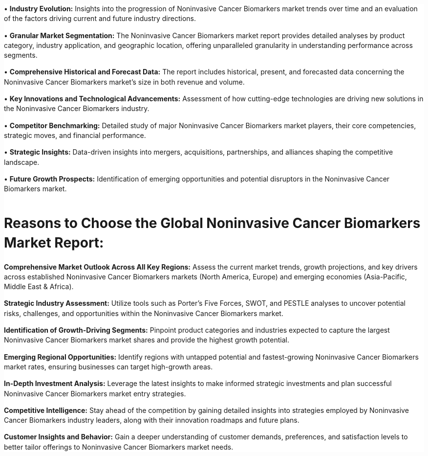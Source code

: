 • <strong>Industry Evolution:</strong> Insights into the progression of Noninvasive Cancer Biomarkers market trends over time and an evaluation of the factors driving current and future industry directions.

• <strong>Granular Market Segmentation:</strong> The Noninvasive Cancer Biomarkers market report provides detailed analyses by product category, industry application, and geographic location, offering unparalleled granularity in understanding performance across segments.

• <strong>Comprehensive Historical and Forecast Data:</strong> The report includes historical, present, and forecasted data concerning the Noninvasive Cancer Biomarkers market’s size in both revenue and volume.

• <strong>Key Innovations and Technological Advancements:</strong> Assessment of how cutting-edge technologies are driving new solutions in the Noninvasive Cancer Biomarkers industry.

• <strong>Competitor Benchmarking:</strong> Detailed study of major Noninvasive Cancer Biomarkers market players, their core competencies, strategic moves, and financial performance.

• <strong>Strategic Insights:</strong> Data-driven insights into mergers, acquisitions, partnerships, and alliances shaping the competitive landscape.

• <strong>Future Growth Prospects:</strong> Identification of emerging opportunities and potential disruptors in the Noninvasive Cancer Biomarkers market.

# <strong>Reasons to Choose the Global Noninvasive Cancer Biomarkers Market Report:</strong>

<strong>Comprehensive Market Outlook Across All Key Regions:</strong>
Assess the current market trends, growth projections, and key drivers across established Noninvasive Cancer Biomarkers markets (North America, Europe) and emerging economies (Asia-Pacific, Middle East & Africa).

<strong>Strategic Industry Assessment:</strong>
Utilize tools such as Porter’s Five Forces, SWOT, and PESTLE analyses to uncover potential risks, challenges, and opportunities within the Noninvasive Cancer Biomarkers market.

<strong>Identification of Growth-Driving Segments:</strong>
Pinpoint product categories and industries expected to capture the largest Noninvasive Cancer Biomarkers market shares and provide the highest growth potential.

<strong>Emerging Regional Opportunities:</strong>
Identify regions with untapped potential and fastest-growing Noninvasive Cancer Biomarkers market rates, ensuring businesses can target high-growth areas.

<strong>In-Depth Investment Analysis:</strong>
Leverage the latest insights to make informed strategic investments and plan successful Noninvasive Cancer Biomarkers market entry strategies.

<strong>Competitive Intelligence:</strong>
Stay ahead of the competition by gaining detailed insights into strategies employed by Noninvasive Cancer Biomarkers industry leaders, along with their innovation roadmaps and future plans.

<strong>Customer Insights and Behavior:</strong>
Gain a deeper understanding of customer demands, preferences, and satisfaction levels to better tailor offerings to Noninvasive Cancer Biomarkers market needs.
